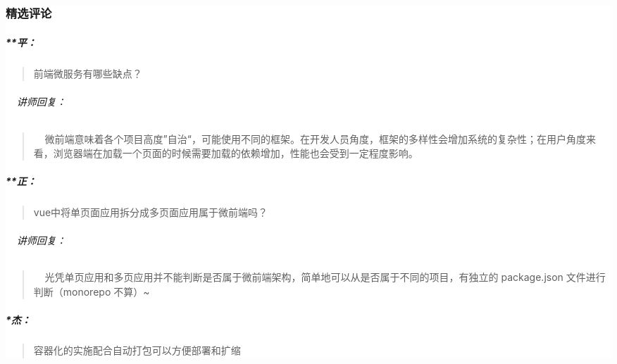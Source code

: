 
### 精选评论

##### **平：
> 前端微服务有哪些缺点？

 ###### &nbsp;&nbsp;&nbsp; 讲师回复：
> &nbsp;&nbsp;&nbsp; 微前端意味着各个项目高度”自治“，可能使用不同的框架。在开发人员角度，框架的多样性会增加系统的复杂性；在用户角度来看，浏览器端在加载一个页面的时候需要加载的依赖增加，性能也会受到一定程度影响。

##### **正：
> vue中将单页面应用拆分成多页面应用属于微前端吗？

 ###### &nbsp;&nbsp;&nbsp; 讲师回复：
> &nbsp;&nbsp;&nbsp; 光凭单页应用和多页应用并不能判断是否属于微前端架构，简单地可以从是否属于不同的项目，有独立的 package.json 文件进行判断（monorepo 不算）~

##### *杰：
> 容器化的实施配合自动打包可以方便部署和扩缩

